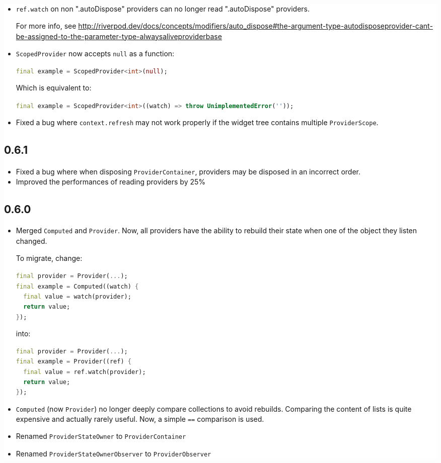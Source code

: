- `ref.watch` on non ".autoDispose" providers can no longer read ".autoDispose"
  providers.

  For more info, see
  http://riverpod.dev/docs/concepts/modifiers/auto_dispose#the-argument-type-autodisposeprovider-cant-be-assigned-to-the-parameter-type-alwaysaliveproviderbase

- `ScopedProvider` now accepts `null` as a function:

  ```dart
  final example = ScopedProvider<int>(null);
  ```

  Which is equivalent to:

  ```dart
  final example = ScopedProvider<int>((watch) => throw UnimplementedError(''));
  ```

- Fixed a bug where `context.refresh` may not work properly if the widget tree
  contains multiple `ProviderScope`.

## 0.6.1

- Fixed a bug where when disposing `ProviderContainer`, providers may be
  disposed in an incorrect order.
- Improved the performances of reading providers by 25%

## 0.6.0

- Merged `Computed` and `Provider`. Now, all providers have the ability to
  rebuild their state when one of the object they listen changed.

  To migrate, change:

  ```dart
  final provider = Provider(...);
  final example = Computed((watch) {
    final value = watch(provider);
    return value;
  });
  ```

  into:

  ```dart
  final provider = Provider(...);
  final example = Provider((ref) {
    final value = ref.watch(provider);
    return value;
  });
  ```

- `Computed` (now `Provider`) no longer deeply compare collections to avoid
  rebuilds. Comparing the content of lists is quite expensive and actually
  rarely useful. Now, a simple `==` comparison is used.

- Renamed `ProviderStateOwner` to `ProviderContainer`
- Renamed `ProviderStateOwnerObserver` to `ProviderObserver`
